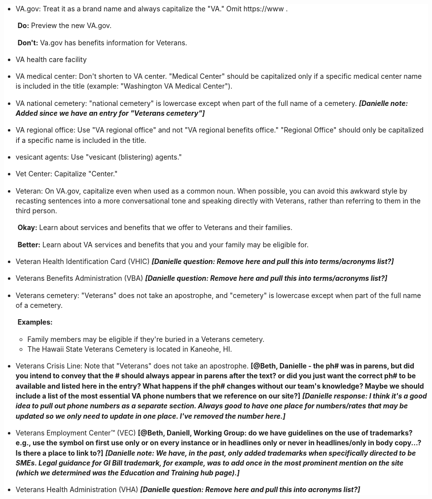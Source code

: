 - VA.gov: Treat it as a brand name and always capitalize the "VA." Omit https://www .

  ​	**Do:** Preview the new VA.gov.

  ​	**Don't:** Va.gov has benefits information for Veterans.

- VA health care facility

- VA medical center: Don't shorten to VA center. "Medical Center" should be capitalized only if a specific medical center name is included in the title (example: "Washington VA Medical Center").

- VA national cemetery: "national cemetery" is lowercase except when part of the full name of a cemetery. ***[Danielle note: Added since we have an entry for "Veterans cemetery"]***

- VA regional office: Use "VA regional office" and not "VA regional benefits office." "Regional Office" should only be capitalized if a specific name is included in the title.

- vesicant agents: Use "vesicant (blistering) agents."

- Vet Center: Capitalize "Center."

- Veteran: On VA.gov, capitalize even when used as a common noun. When possible, you can avoid this awkward style by recasting sentences into a more conversational tone and speaking directly with Veterans, rather than referring to them in the third person.

  ​	**Okay:** Learn about services and benefits that we offer to Veterans and their families.

  ​	**Better:** Learn about VA services and benefits that you and your family may be eligible for.

- Veteran Health Identification Card (VHIC) ***[Danielle question: Remove here and pull this into terms/acronyms list?]***

- Veterans Benefits Administration (VBA) ***[Danielle question: Remove here and pull this into terms/acronyms list?]***

- Veterans cemetery: "Veterans" does not take an apostrophe, and "cemetery" is lowercase except when part of the full name of a cemetery.

  ​	**Examples:**

  - Family members may be eligible if they're buried in a Veterans cemetery.
  - The Hawaii State Veterans Cemetery is located in Kaneohe, HI.

- Veterans Crisis Line: Note that "Veterans" does not take an apostrophe. **[@Beth, Danielle - the ph# was in parens, but did you intend to convey that the # should always appear in parens after the text? or did you just want the correct ph# to be available and listed here in the entry? What happens if the ph# changes without our team's knowledge? Maybe we should include a list of the most essential VA phone numbers that we reference on our site?]** ***[Danielle response: I think it's a good idea to pull out phone numbers as a separate section. Always good to have one place for numbers/rates that may be updated so we only need to update in one place. I've removed the number here.]***

- Veterans Employment Center™ (VEC) **[@Beth, Daniell, Working Group: do we have guidelines on the use of trademarks? e.g., use the symbol on first use only or on every instance or in headlines only or never in headlines/only in body copy...? Is there a place to link to?]** ***[Danielle note: We have, in the past, only added trademarks when specifically directed to be SMEs. Legal guidance for GI Bill trademark, for example, was to add once in the most prominent mention on the site (which we determined was the Education and Training hub page).]***

- Veterans Health Administration (VHA) ***[Danielle question: Remove here and pull this into acronyms list?]***
